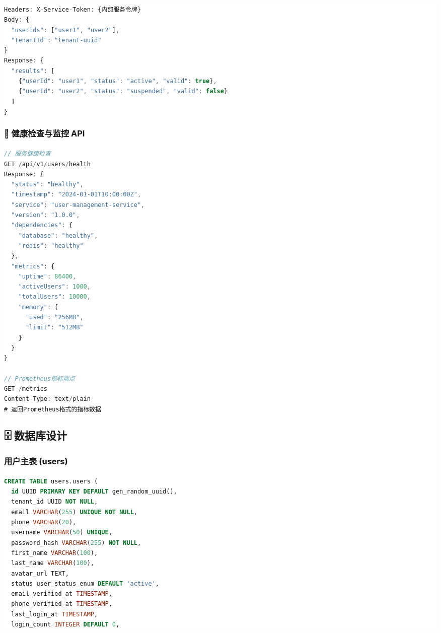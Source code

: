 ```typescript
Headers: X-Service-Token: {内部服务令牌}
Body: {
  "userIds": ["user1", "user2"],
  "tenantId": "tenant-uuid"
}
Response: {
  "results": [
    {"userId": "user1", "status": "active", "valid": true},
    {"userId": "user2", "status": "suspended", "valid": false}
  ]
}
```

### 🔧 健康检查与监控 API

```typescript
// 服务健康检查
GET /api/v1/users/health
Response: {
  "status": "healthy",
  "timestamp": "2024-01-01T10:00:00Z",
  "service": "user-management-service",
  "version": "1.0.0",
  "dependencies": {
    "database": "healthy",
    "redis": "healthy"
  },
  "metrics": {
    "uptime": 86400,
    "activeUsers": 1000,
    "totalUsers": 10000,
    "memory": {
      "used": "256MB",
      "limit": "512MB"
    }
  }
}

// Prometheus指标端点
GET /metrics
Content-Type: text/plain
# 返回Prometheus格式的指标数据
```

## 🗄️ 数据库设计

### 用户主表 (users)
```sql
CREATE TABLE users.users (
  id UUID PRIMARY KEY DEFAULT gen_random_uuid(),
  tenant_id UUID NOT NULL,
  email VARCHAR(255) UNIQUE NOT NULL,
  phone VARCHAR(20),
  username VARCHAR(50) UNIQUE,
  password_hash VARCHAR(255) NOT NULL,
  first_name VARCHAR(100),
  last_name VARCHAR(100),
  avatar_url TEXT,
  status user_status_enum DEFAULT 'active',
  email_verified_at TIMESTAMP,
  phone_verified_at TIMESTAMP,
  last_login_at TIMESTAMP,
  login_count INTEGER DEFAULT 0,
```